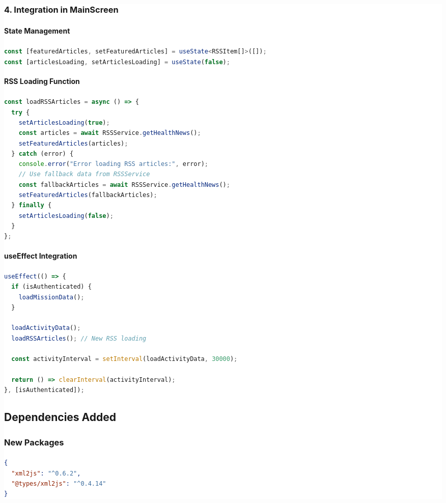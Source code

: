 ### 4. Integration in MainScreen

#### State Management
```typescript
const [featuredArticles, setFeaturedArticles] = useState<RSSItem[]>([]);
const [articlesLoading, setArticlesLoading] = useState(false);
```

#### RSS Loading Function
```typescript
const loadRSSArticles = async () => {
  try {
    setArticlesLoading(true);
    const articles = await RSSService.getHealthNews();
    setFeaturedArticles(articles);
  } catch (error) {
    console.error("Error loading RSS articles:", error);
    // Use fallback data from RSSService
    const fallbackArticles = await RSSService.getHealthNews();
    setFeaturedArticles(fallbackArticles);
  } finally {
    setArticlesLoading(false);
  }
};
```

#### useEffect Integration
```typescript
useEffect(() => {
  if (isAuthenticated) {
    loadMissionData();
  }
  
  loadActivityData();
  loadRSSArticles(); // New RSS loading
  
  const activityInterval = setInterval(loadActivityData, 30000);
  
  return () => clearInterval(activityInterval);
}, [isAuthenticated]);
```

## Dependencies Added

### New Packages
```json
{
  "xml2js": "^0.6.2",
  "@types/xml2js": "^0.4.14"
}
```
